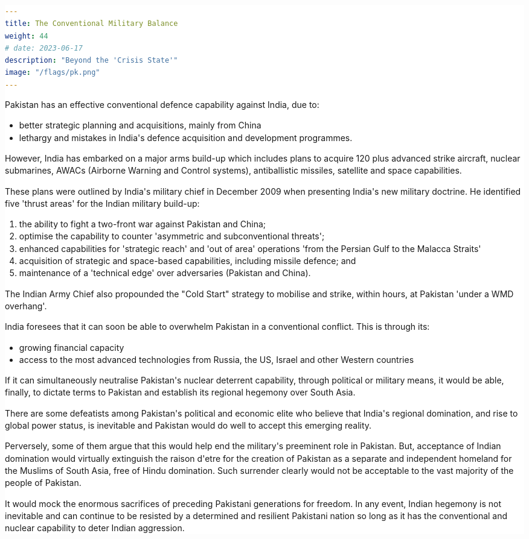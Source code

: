 ```yaml
---
title: The Conventional Military Balance
weight: 44
# date: 2023-06-17
description: "Beyond the 'Crisis State'"
image: "/flags/pk.png"
---
```



Pakistan has an effective conventional defence capability against India, due to:
- better strategic planning and acquisitions, mainly from China
- lethargy and mistakes in India's defence acquisition and development programmes.

However, India has embarked on a major arms build-up which includes plans to acquire 120 plus advanced strike aircraft, nuclear submarines, AWACs (Airborne Warning and Control systems), antiballistic missiles, satellite and space capabilities. 

These plans were outlined by India's military chief in December 2009 when presenting India's new military doctrine. He identified five 'thrust areas' for the Indian military build-up:

1. the ability to fight a two-front war against Pakistan and China;
2. optimise the capability to counter 'asymmetric and subconventional threats';
3. enhanced capabilities for 'strategic reach' and 'out of area' operations 'from the Persian Gulf to the Malacca Straits'
4. acquisition of strategic and space-based capabilities, including
missile defence; and
5. maintenance of a 'technical edge' over adversaries (Pakistan and China). 

The Indian Army Chief also propounded the "Cold Start" strategy to mobilise and strike, within hours, at Pakistan 'under a WMD overhang'.

India foresees that it can soon be able to overwhelm Pakistan in a conventional conflict. This is through its:
- growing financial capacity
- access to the most advanced technologies from Russia, the US, Israel and other Western countries

If it can simultaneously neutralise Pakistan's nuclear deterrent capability, through political or military means, it would be able, finally, to dictate terms to Pakistan and establish its regional hegemony over South Asia.

There are some defeatists among Pakistan's political and economic elite who believe that India's regional domination, and rise to global power status, is inevitable and Pakistan would do well to accept this emerging reality. 

Perversely, some of them argue that this would help end the military's preeminent role in Pakistan. But, acceptance of Indian domination would virtually extinguish the raison d'etre for the creation of Pakistan as a separate and independent homeland for the Muslims of South Asia, free of Hindu domination. Such surrender clearly would not be acceptable to the vast majority of the people of Pakistan. 

It would mock the enormous sacrifices of preceding Pakistani generations for freedom. In any event, Indian hegemony is not inevitable and can continue to be resisted by a determined and resilient Pakistani nation so long as it has the conventional and nuclear capability to deter Indian aggression. 
